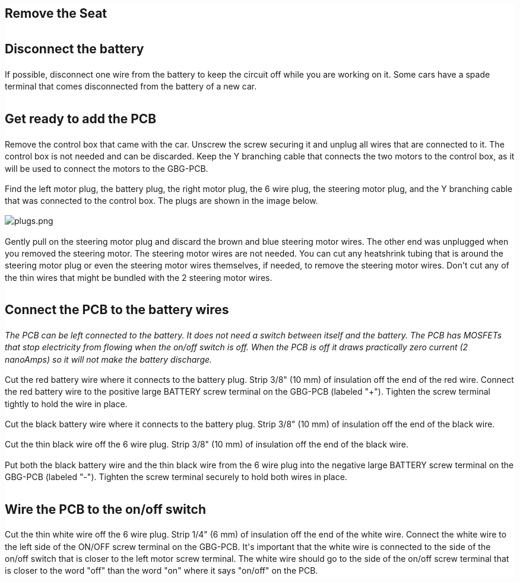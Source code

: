 ## Remove the Seat

## Disconnect the battery
If possible, disconnect one wire from the battery to keep the circuit off while you are working on it. Some cars have a spade terminal that comes disconnected from the battery of a new car.

## Get ready to add the PCB

Remove the control box that came with the car. Unscrew the screw securing it and unplug all wires that are connected to it. The control box is not needed and can be discarded. Keep the Y branching cable that connects the two motors to the control box, as it will be used to connect the motors to the GBG-PCB.

Find the left motor plug, the battery plug, the right motor plug, the 6 wire plug, the steering motor plug, and the Y branching cable that was connected to the control box. The plugs are shown in the image below.

![plugs.png](https://raw.githubusercontent.com/gobabygocarswithjoysticks/gbg-pcb/refs/heads/main/docs/instructions/car-specific/aosom-038-jeep/photos/plugs.drawio.png)


Gently pull on the steering motor plug and discard the brown and blue steering motor wires. The other end was unplugged when you removed the steering motor. The steering motor wires are not needed. You can cut any heatshrink tubing that is around the steering motor plug or even the steering motor wires themselves, if needed, to remove the steering motor wires. Don't cut any of the thin wires that might be bundled with the 2 steering motor wires.

## Connect the PCB to the battery wires

_The PCB can be left connected to the battery. It does not need a switch between itself and the battery. The PCB has MOSFETs that stop electricity from flowing when the on/off switch is off. When the PCB is off it draws practically zero current (2 nanoAmps) so it will not make the battery discharge._

Cut the red battery wire where it connects to the battery plug. Strip 3/8" (10 mm) of insulation off the end of the red wire. Connect the red battery wire to the positive large BATTERY screw terminal on the GBG-PCB (labeled "+"). Tighten the screw terminal tightly to hold the wire in place.

Cut the black battery wire where it connects to the battery plug. Strip 3/8" (10 mm) of insulation off the end of the black wire. 

Cut the thin black wire off the 6 wire plug. Strip 3/8" (10 mm) of insulation off the end of the black wire.

Put both the black battery wire and the thin black wire from the 6 wire plug into the negative large BATTERY screw terminal on the GBG-PCB (labeled "-"). Tighten the screw terminal securely to hold both wires in place.

## Wire the PCB to the on/off switch

Cut the thin white wire off the 6 wire plug. Strip 1/4" (6 mm) of insulation off the end of the white wire. Connect the white wire to the left side of the ON/OFF screw terminal on the GBG-PCB. It's important that the white wire is connected to the side of the on/off switch that is closer to the left motor screw terminal. The white wire should go to the side of the on/off screw terminal that is closer to the word "off" than the word "on" where it says "on/off" on the PCB.
